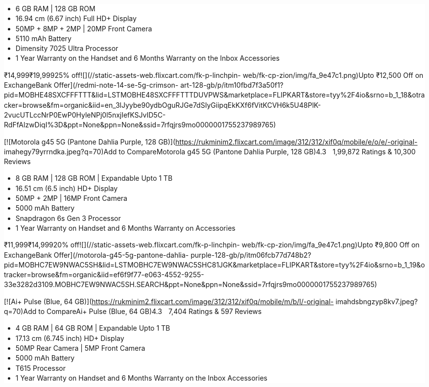   * 6 GB RAM | 128 GB ROM
  * 16.94 cm (6.67 inch) Full HD+ Display
  * 50MP + 8MP + 2MP | 20MP Front Camera
  * 5110 mAh Battery
  * Dimensity 7025 Ultra Processor
  * 1 Year Warranty on the Handset and 6 Months Warranty on the Inbox Accessories

₹14,999₹19,99925% off![](//static-assets-web.flixcart.com/fk-p-linchpin-
web/fk-cp-zion/img/fa_9e47c1.png)Upto ₹12,500 Off on ExchangeBank
Offer](/redmi-note-14-se-5g-crimson-
art-128-gb/p/itm10fbd7f3a50f1?pid=MOBHE48SXCFFFTTT&lid=LSTMOBHE48SXCFFFTTTDUVPWS&marketplace=FLIPKART&store=tyy%2F4io&srno=b_1_18&otracker=browse&fm=organic&iid=en_3lJyybe90ydbOguRJGe7dSIyGiipqEkKXf6fVitKCVH6k5U48PlK-2vucUTLccNrP0EwP0HyleNPj0l5nxjIefKSJvID5C-RdFfAlzwDiqI%3D&ppt=None&ppn=None&ssid=7rfqjrs9mo0000001755237989765)

[![Motorola g45 5G \(Pantone Dahlia Purple, 128
GB\)](https://rukminim2.flixcart.com/image/312/312/xif0q/mobile/e/o/e/-original-
imahegy79yrrndka.jpeg?q=70)Add to CompareMotorola g45 5G (Pantone Dahlia
Purple, 128
GB)4.3![](data:image/svg+xml;base64,PHN2ZyB4bWxucz0iaHR0cDovL3d3dy53My5vcmcvMjAwMC9zdmciIHdpZHRoPSIxMyIgaGVpZ2h0PSIxMiI+PHBhdGggZmlsbD0iI0ZGRiIgZD0iTTYuNSA5LjQzOWwtMy42NzQgMi4yMy45NC00LjI2LTMuMjEtMi44ODMgNC4yNTQtLjQwNEw2LjUuMTEybDEuNjkgNC4wMSA0LjI1NC40MDQtMy4yMSAyLjg4Mi45NCA0LjI2eiIvPjwvc3ZnPg==)1,99,872
Ratings & 10,300 Reviews

  * 8 GB RAM | 128 GB ROM | Expandable Upto 1 TB
  * 16.51 cm (6.5 inch) HD+ Display
  * 50MP + 2MP | 16MP Front Camera
  * 5000 mAh Battery
  * Snapdragon 6s Gen 3 Processor
  * 1 Year Warranty on Handset and 6 Months Warranty on Accessories

₹11,999₹14,99920% off![](//static-assets-web.flixcart.com/fk-p-linchpin-
web/fk-cp-zion/img/fa_9e47c1.png)Upto ₹9,800 Off on ExchangeBank
Offer](/motorola-g45-5g-pantone-dahlia-
purple-128-gb/p/itm06fcb77d748b2?pid=MOBHC7EW9NWAC5SH&lid=LSTMOBHC7EW9NWAC5SHC81JGK&marketplace=FLIPKART&store=tyy%2F4io&srno=b_1_19&otracker=browse&fm=organic&iid=ef6f9f77-e063-4552-9255-33e3282d3109.MOBHC7EW9NWAC5SH.SEARCH&ppt=None&ppn=None&ssid=7rfqjrs9mo0000001755237989765)

[![Ai+ Pulse \(Blue, 64
GB\)](https://rukminim2.flixcart.com/image/312/312/xif0q/mobile/m/b/l/-original-
imahdsbngzyp8kv7.jpeg?q=70)Add to CompareAi+ Pulse (Blue, 64
GB)4.3![](data:image/svg+xml;base64,PHN2ZyB4bWxucz0iaHR0cDovL3d3dy53My5vcmcvMjAwMC9zdmciIHdpZHRoPSIxMyIgaGVpZ2h0PSIxMiI+PHBhdGggZmlsbD0iI0ZGRiIgZD0iTTYuNSA5LjQzOWwtMy42NzQgMi4yMy45NC00LjI2LTMuMjEtMi44ODMgNC4yNTQtLjQwNEw2LjUuMTEybDEuNjkgNC4wMSA0LjI1NC40MDQtMy4yMSAyLjg4Mi45NCA0LjI2eiIvPjwvc3ZnPg==)7,404
Ratings & 597 Reviews

  * 4 GB RAM | 64 GB ROM | Expandable Upto 1 TB
  * 17.13 cm (6.745 inch) HD+ Display
  * 50MP Rear Camera | 5MP Front Camera
  * 5000 mAh Battery
  * T615 Processor
  * 1 Year Warranty on Handset and 6 Months Warranty on the Inbox Accessories
